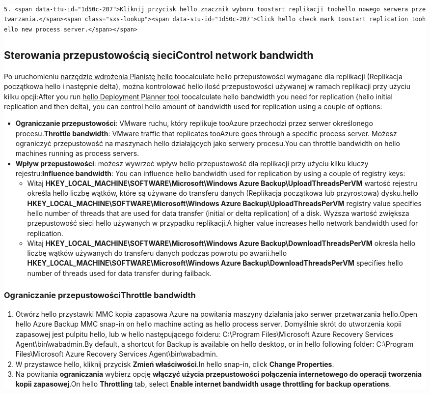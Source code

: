     5. <span data-ttu-id="1d50c-207">Kliknij przycisk hello znacznik wyboru toostart replikacji toohello nowego serwera przetwarzania.</span><span class="sxs-lookup"><span data-stu-id="1d50c-207">Click hello check mark toostart replication toohello new process server.</span></span>

## <a name="control-network-bandwidth"></a><span data-ttu-id="1d50c-208">Sterowania przepustowością sieci</span><span class="sxs-lookup"><span data-stu-id="1d50c-208">Control network bandwidth</span></span>

<span data-ttu-id="1d50c-209">Po uruchomieniu [narzędzie wdrożenia Planistę hello](site-recovery-deployment-planner.md) toocalculate hello przepustowości wymagane dla replikacji (Replikacja początkowa hello i następnie delta), można kontrolować hello ilość przepustowości używanej w ramach replikacji przy użyciu kilku opcji:</span><span class="sxs-lookup"><span data-stu-id="1d50c-209">After you run [hello Deployment Planner tool](site-recovery-deployment-planner.md) toocalculate hello bandwidth you need for replication (hello initial replication and then delta), you can control hello amount of bandwidth used for replication using a couple of options:</span></span>

* <span data-ttu-id="1d50c-210">**Ograniczanie przepustowości**: VMware ruchu, który replikuje tooAzure przechodzi przez serwer określonego procesu.</span><span class="sxs-lookup"><span data-stu-id="1d50c-210">**Throttle bandwidth**: VMware traffic that replicates tooAzure goes through a specific process server.</span></span> <span data-ttu-id="1d50c-211">Możesz ograniczyć przepustowość na maszynach hello działających jako serwery procesu.</span><span class="sxs-lookup"><span data-stu-id="1d50c-211">You can throttle bandwidth on hello machines running as process servers.</span></span>
* <span data-ttu-id="1d50c-212">**Wpływ przepustowości**: możesz wywrzeć wpływ hello przepustowość dla replikacji przy użyciu kilku kluczy rejestru:</span><span class="sxs-lookup"><span data-stu-id="1d50c-212">**Influence bandwidth**: You can influence hello bandwidth used for replication by using a couple of registry keys:</span></span>
  * <span data-ttu-id="1d50c-213">Witaj **HKEY_LOCAL_MACHINE\SOFTWARE\Microsoft\Windows Azure Backup\UploadThreadsPerVM** wartość rejestru określa hello liczbę wątków, które są używane do transferu danych (Replikacja początkowa lub przyrostowa) dysku.</span><span class="sxs-lookup"><span data-stu-id="1d50c-213">hello **HKEY_LOCAL_MACHINE\SOFTWARE\Microsoft\Windows Azure Backup\UploadThreadsPerVM** registry value specifies hello number of threads that are used for data transfer (initial or delta replication) of a disk.</span></span> <span data-ttu-id="1d50c-214">Wyższa wartość zwiększa przepustowość sieci hello używanych w przypadku replikacji.</span><span class="sxs-lookup"><span data-stu-id="1d50c-214">A higher value increases hello network bandwidth used for replication.</span></span>
  * <span data-ttu-id="1d50c-215">Witaj **HKEY_LOCAL_MACHINE\SOFTWARE\Microsoft\Windows Azure Backup\DownloadThreadsPerVM** określa hello liczbę wątków używanych do transferu danych podczas powrotu po awarii.</span><span class="sxs-lookup"><span data-stu-id="1d50c-215">hello **HKEY_LOCAL_MACHINE\SOFTWARE\Microsoft\Windows Azure Backup\DownloadThreadsPerVM** specifies hello number of threads used for data transfer during failback.</span></span>

### <a name="throttle-bandwidth"></a><span data-ttu-id="1d50c-216">Ograniczanie przepustowości</span><span class="sxs-lookup"><span data-stu-id="1d50c-216">Throttle bandwidth</span></span>

1. <span data-ttu-id="1d50c-217">Otwórz hello przystawki MMC kopia zapasowa Azure na powitania maszyny działania jako serwer przetwarzania hello.</span><span class="sxs-lookup"><span data-stu-id="1d50c-217">Open hello Azure Backup MMC snap-in on hello machine acting as hello process server.</span></span> <span data-ttu-id="1d50c-218">Domyślnie skrót do utworzenia kopii zapasowej jest pulpitu hello, lub w hello następującego folderu: C:\Program Files\Microsoft Azure Recovery Services Agent\bin\wabadmin.</span><span class="sxs-lookup"><span data-stu-id="1d50c-218">By default, a shortcut for Backup is available on hello desktop, or in hello following folder: C:\Program Files\Microsoft Azure Recovery Services Agent\bin\wabadmin.</span></span>
2. <span data-ttu-id="1d50c-219">W przystawce hello, kliknij przycisk **Zmień właściwości**.</span><span class="sxs-lookup"><span data-stu-id="1d50c-219">In hello snap-in, click **Change Properties**.</span></span>
3. <span data-ttu-id="1d50c-220">Na powitania **ograniczania** wybierz opcję **włączyć użycia przepustowości połączenia internetowego do operacji tworzenia kopii zapasowej**.</span><span class="sxs-lookup"><span data-stu-id="1d50c-220">On hello **Throttling** tab, select **Enable internet bandwidth usage throttling for backup operations**.</span></span>